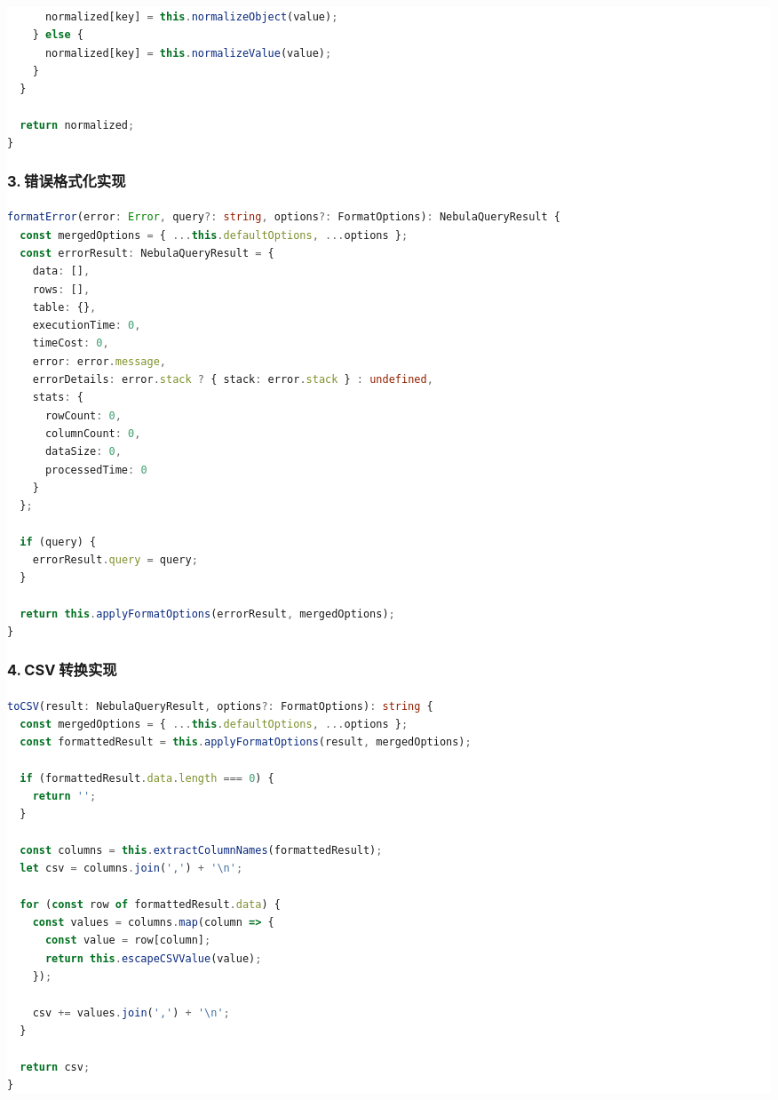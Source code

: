 ```typescript
      normalized[key] = this.normalizeObject(value);
    } else {
      normalized[key] = this.normalizeValue(value);
    }
  }
  
  return normalized;
}
```

### 3. 错误格式化实现

```typescript
formatError(error: Error, query?: string, options?: FormatOptions): NebulaQueryResult {
  const mergedOptions = { ...this.defaultOptions, ...options };
  const errorResult: NebulaQueryResult = {
    data: [],
    rows: [],
    table: {},
    executionTime: 0,
    timeCost: 0,
    error: error.message,
    errorDetails: error.stack ? { stack: error.stack } : undefined,
    stats: {
      rowCount: 0,
      columnCount: 0,
      dataSize: 0,
      processedTime: 0
    }
  };
  
  if (query) {
    errorResult.query = query;
  }
  
  return this.applyFormatOptions(errorResult, mergedOptions);
}
```

### 4. CSV 转换实现

```typescript
toCSV(result: NebulaQueryResult, options?: FormatOptions): string {
  const mergedOptions = { ...this.defaultOptions, ...options };
  const formattedResult = this.applyFormatOptions(result, mergedOptions);
  
  if (formattedResult.data.length === 0) {
    return '';
  }
  
  const columns = this.extractColumnNames(formattedResult);
  let csv = columns.join(',') + '\n';
  
  for (const row of formattedResult.data) {
    const values = columns.map(column => {
      const value = row[column];
      return this.escapeCSVValue(value);
    });
    
    csv += values.join(',') + '\n';
  }
  
  return csv;
}
```